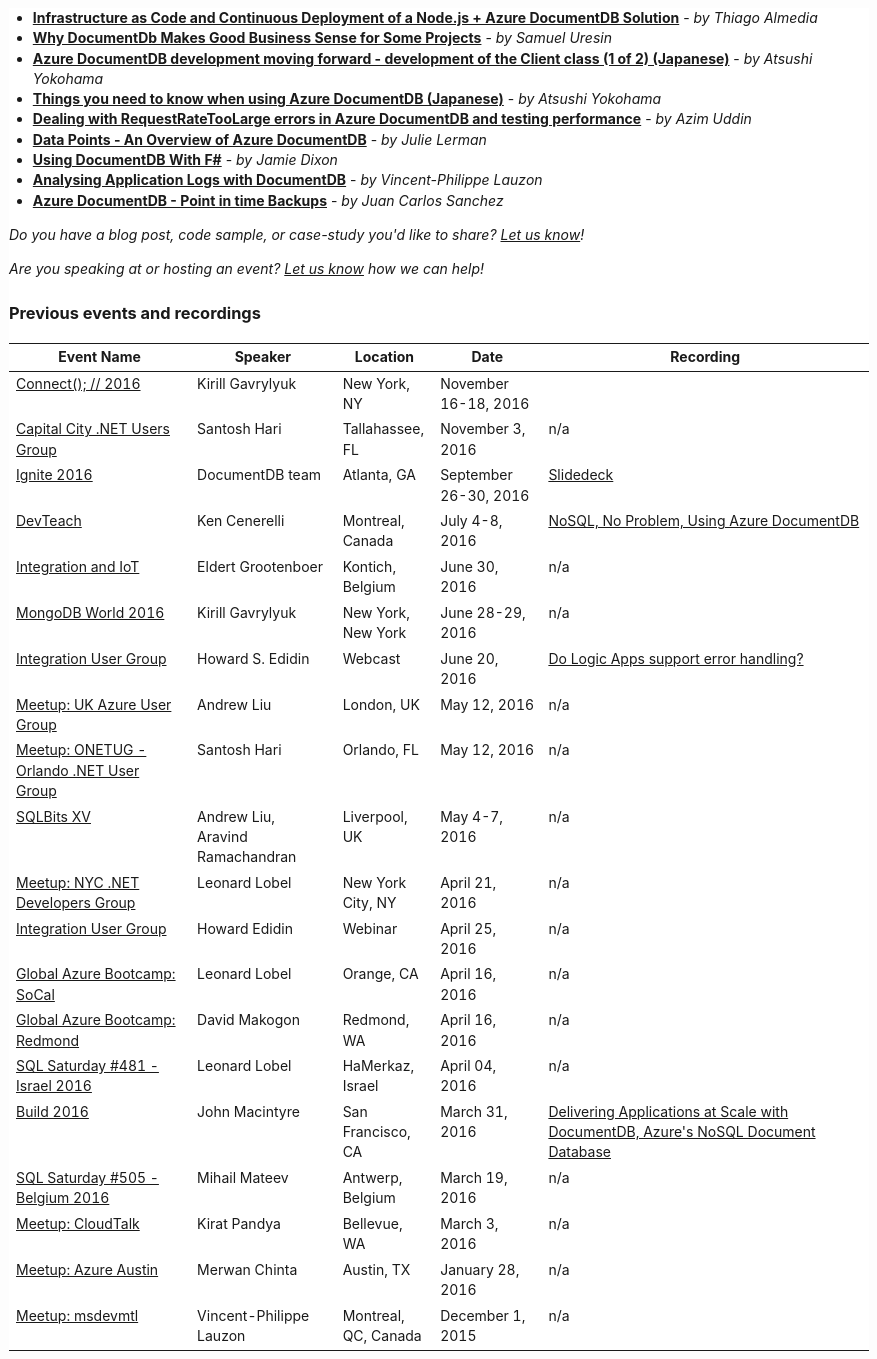 - [**Infrastructure as Code and Continuous Deployment of a Node.js + Azure DocumentDB Solution**](http://www.talmeida.net/blog/2015/10/26/infrastructure-as-code-and-continuous-deployment-of-a-nodejs-azure-documentdb-solution) - *by Thiago Almedia*
- [**Why DocumentDb Makes Good Business Sense for Some Projects**](http://www.iquestllc.com/blogs/read/405/why-documentdb-makes-good-business-sense-for-some-projects) - *by Samuel Uresin*
- [**Azure DocumentDB development moving forward - development of the Client class (1 of 2) (Japanese)**](http://beachside.hatenablog.com/entry/2015/10/01/202734) - *by Atsushi Yokohama*
- [**Things you need to know when using Azure DocumentDB (Japanese)**](http://beachside.hatenablog.com/entry/2015/10/01/202734) - *by Atsushi Yokohama*
- [**Dealing with RequestRateTooLarge errors in Azure DocumentDB and testing performance**](http://blogs.msdn.com/b/bigdatasupport/archive/2015/09/02/dealing-with-requestratetoolarge-errors-in-azure-documentdb-and-testing-documentdb-performance.aspx) - *by Azim Uddin*
- [**Data Points - An Overview of Azure DocumentDB**](https://msdn.microsoft.com/magazine/mt147238.aspx) - *by Julie Lerman*
- [**Using DocumentDB With F#**](https://jamessdixon.wordpress.com/2014/12/30/using-documentdb-with-f/) - *by Jamie Dixon*
- [**Analysing Application Logs with DocumentDB**](http://vincentlauzon.com/2015/09/06/analysing-application-logs-with-documentdb/) - *by Vincent-Philippe Lauzon*
- [**Azure DocumentDB - Point in time Backups**](http://softwarejuancarlos.com/2015/09/06/azure-documentdb-point-in-time-backups/) - *by Juan Carlos Sanchez*

*Do you have a blog post, code sample, or case-study you'd like to share? [Let us know](mailto:askdocdb@microsoft.com)!*

*Are you speaking at or hosting an event? [Let us know](mailto:askdocdb@microsoft.com) how we can help!*

### Previous events and recordings
| Event Name | Speaker | Location | Date | Recording |
| --- | --- | --- | --- | --- |
| [Connect(); // 2016](https://connectevent.microsoft.com/) |Kirill Gavrylyuk |New York, NY |November 16-18, 2016 | |
| [Capital City .NET Users Group](http://www.meetup.com/tally-dot-net/events/233768568/) |Santosh Hari |Tallahassee, FL |November 3, 2016 |n/a |
| [Ignite 2016](https://myignite.microsoft.com/sessions?q=documentdb) |DocumentDB team |Atlanta, GA |September 26-30, 2016 |[Slidedeck](http://www.slideshare.net/aliuy/pass-summit-2016-azure-documentdb-a-deep-dive-into-advanced-features) |
| [DevTeach](http://devteach.com/) |Ken Cenerelli |Montreal, Canada |July 4-8, 2016 |[NoSQL, No Problem, Using Azure DocumentDB](http://www.slideshare.net/KenCenerelli) |
| [Integration and IoT ](http://www.btug.be/events) |Eldert Grootenboer |Kontich, Belgium |June 30, 2016 |n/a |
| [MongoDB World 2016](https://www.mongodb.com/world16) |Kirill Gavrylyuk |New York, New York |June 28-29, 2016 |n/a |
| [Integration User Group](http://www.integrationusergroup.com/do-logic-apps-support-error-handling/) |Howard S. Edidin |Webcast |June 20, 2016 |[Do Logic Apps support error handling?](http://www.integrationusergroup.com/do-logic-apps-support-error-handling/) |
| [Meetup: UK Azure User Group](http://www.meetup.com/UKAzureUserGroup/events/229673468/) |Andrew Liu |London, UK |May 12, 2016 |n/a |
| [Meetup: ONETUG - Orlando .NET User Group ](http://www.meetup.com/ONETUG/events/230797164/) |Santosh Hari |Orlando, FL |May 12, 2016 |n/a |
| [SQLBits XV](https://sqlbits.com/) |Andrew Liu, Aravind Ramachandran |Liverpool, UK |May 4-7, 2016 |n/a |
| [Meetup: NYC .NET Developers Group](http://www.meetup.com/NYC-NET-Developers/events/230396260/) |Leonard Lobel |New York City, NY |April 21, 2016 |n/a |
| [Integration User Group](http://www.integrationusergroup.com/#) |Howard Edidin |Webinar |April 25, 2016 |n/a |
| [Global Azure Bootcamp: SoCal](http://xprs.imcreator.com/free/vishalishere/gab2016) |Leonard Lobel |Orange, CA |April 16, 2016 |n/a |
| [Global Azure Bootcamp: Redmond](https://www.eventbrite.com/e/2016-global-azure-bootcamp-redmond-wa-tickets-21387752343) |David Makogon |Redmond, WA |April 16, 2016 |n/a |
| [SQL Saturday #481 - Israel 2016](http://www.sqlsaturday.com/481/Sessions/Details.aspx?sid=40912) |Leonard Lobel |HaMerkaz, Israel |April 04, 2016 |n/a |
| [Build 2016](https://build.microsoft.com/) |John Macintyre |San Francisco, CA |March 31, 2016 |[Delivering Applications at Scale with DocumentDB, Azure's NoSQL Document Database](https://channel9.msdn.com/Events/Build/2016/B840) |
| [SQL Saturday #505 - Belgium 2016](http://www.sqlsaturday.com/505/Sessions/Details.aspx?sid=44217) |Mihail Mateev |Antwerp, Belgium |March 19, 2016 |n/a |
| [Meetup: CloudTalk](http://www.meetup.com/CloudTalk/events/227963695/) |Kirat Pandya |Bellevue, WA |March 3, 2016 |n/a |
| [Meetup: Azure Austin](http://www.meetup.com/azureaustin/events/228209275/) |Merwan Chinta |Austin, TX |January 28, 2016 |n/a |
| [Meetup: msdevmtl](http://www.meetup.com/msdevmtl/events/223839818/) |Vincent-Philippe Lauzon |Montreal, QC, Canada |December 1, 2015 |n/a |